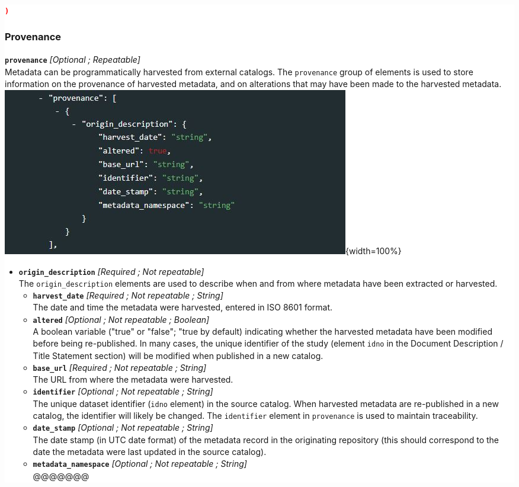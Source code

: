   ```r
  )  
  ```
















### Provenance

**`provenance`** *[Optional ; Repeatable]* <br>
Metadata can be programmatically harvested from external catalogs. The `provenance` group of elements is used to store information on the provenance of harvested metadata, and on alterations that may have been made to the harvested metadata. 
  <br>
  ![](./images/ReDoc_scripts_33.JPG){width=100%} 
  <br>
  
  - **`origin_description`** *[Required ; Not repeatable]* <br>
  The `origin_description` elements are used to describe when and from where metadata have been extracted or harvested.  <br>
    - **`harvest_date`** *[Required ; Not repeatable ; String]* <br>
    The date and time the metadata were harvested, entered in ISO 8601 format.<br>
    - **`altered`** *[Optional ; Not repeatable ; Boolean]* <br>
    A boolean variable ("true" or "false"; "true by default) indicating whether the harvested metadata have been modified before being re-published. In many cases, the unique identifier of the study (element `idno` in the Document Description / Title Statement section) will be modified when published in a new catalog.<br>
    - **`base_url`** *[Required ; Not repeatable ; String]* <br>
    The URL from where the metadata were harvested.<br>
    - **`identifier`** *[Optional ; Not repeatable ; String]* <br>
    The unique dataset identifier (`idno` element) in the source catalog. When harvested metadata are re-published in a new catalog, the identifier will likely be changed. The `identifier` element in `provenance` is used to maintain traceability.<br>
    - **`date_stamp`** *[Optional ; Not repeatable ; String]* <br>
    The date stamp (in UTC date format) of the metadata record in the originating repository (this should correspond to the date the metadata were last updated in the source catalog).<br>
    - **`metadata_namespace`** *[Optional ; Not repeatable ; String]* <br>
    @@@@@@@ <br>
